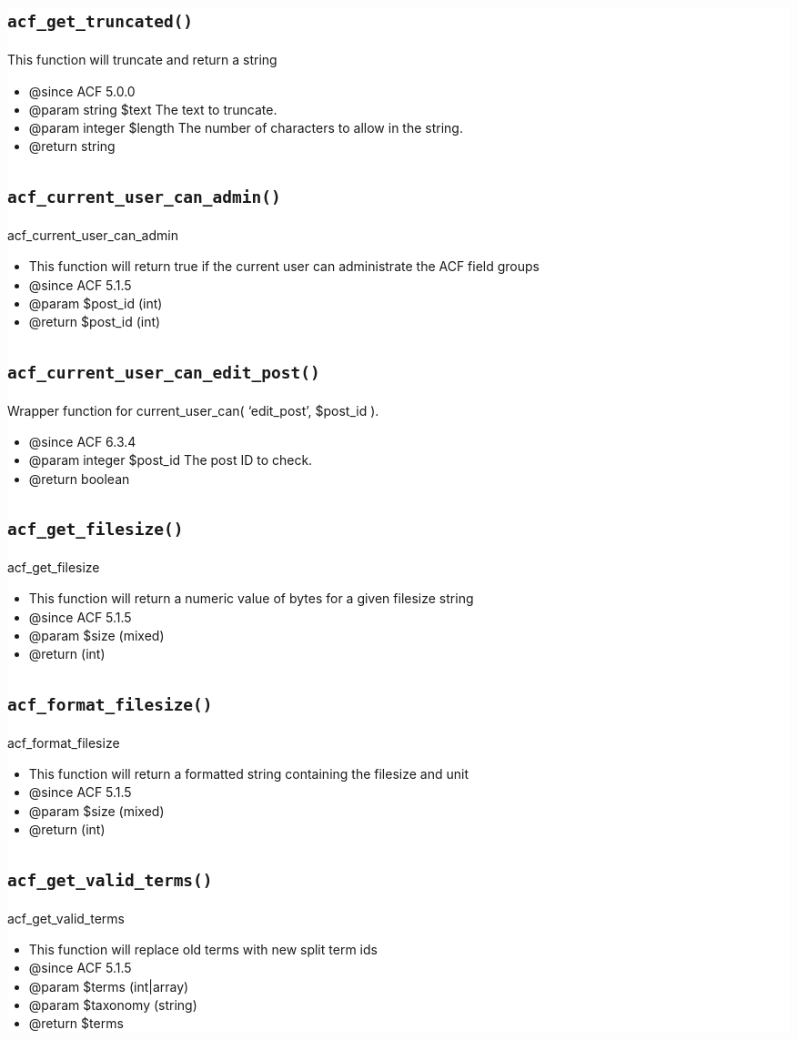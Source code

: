 ## `acf_get_truncated()`

This function will truncate and return a string

- @since ACF 5.0.0
- @param string $text The text to truncate.
- @param integer $length The number of characters to allow in the string.
- @return string

## `acf_current_user_can_admin()`

acf\_current\_user\_can\_admin

- This function will return true if the current user can administrate the ACF field groups
- @since ACF 5.1.5
- @param $post\_id (int)
- @return $post\_id (int)

## `acf_current_user_can_edit_post()`

Wrapper function for current\_user\_can( ‘edit\_post’, $post\_id ).

- @since ACF 6.3.4
- @param integer $post\_id The post ID to check.
- @return boolean

## `acf_get_filesize()`

acf\_get\_filesize

- This function will return a numeric value of bytes for a given filesize string
- @since ACF 5.1.5
- @param $size (mixed)
- @return (int)

## `acf_format_filesize()`

acf\_format\_filesize

- This function will return a formatted string containing the filesize and unit
- @since ACF 5.1.5
- @param $size (mixed)
- @return (int)

## `acf_get_valid_terms()`

acf\_get\_valid\_terms

- This function will replace old terms with new split term ids
- @since ACF 5.1.5
- @param $terms (int|array)
- @param $taxonomy (string)
- @return $terms
